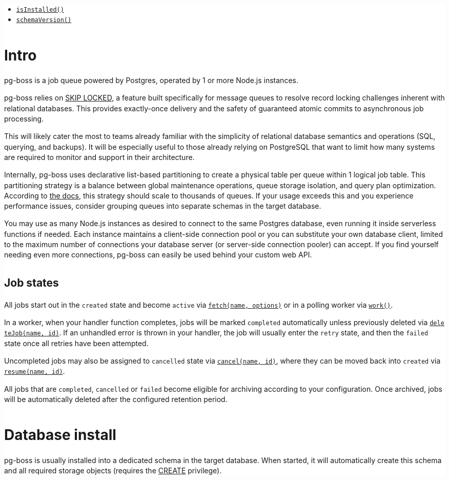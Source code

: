   - [`isInstalled()`](#isinstalled)
  - [`schemaVersion()`](#schemaversion)



# Intro
pg-boss is a job queue powered by Postgres, operated by 1 or more Node.js instances.

pg-boss relies on [SKIP LOCKED](https://www.2ndquadrant.com/en/blog/what-is-select-skip-locked-for-in-postgresql-9-5/), a feature built specifically for message queues to resolve record locking challenges inherent with relational databases. This provides exactly-once delivery and the safety of guaranteed atomic commits to asynchronous job processing.

This will likely cater the most to teams already familiar with the simplicity of relational database semantics and operations (SQL, querying, and backups). It will be especially useful to those already relying on PostgreSQL that want to limit how many systems are required to monitor and support in their architecture.

Internally, pg-boss uses declarative list-based partitioning to create a physical table per queue within 1 logical job table. This partitioning strategy is a balance between global maintenance operations, queue storage isolation, and query plan optimization. According to [the docs](https://www.postgresql.org/docs/13/ddl-partitioning.html#DDL-PARTITIONING-DECLARATIVE-BEST-PRACTICES), this strategy should scale to thousands of queues. If your usage exceeds this and you experience performance issues, consider grouping queues into separate schemas in the target database.

You may use as many Node.js instances as desired to connect to the same Postgres database, even running it inside serverless functions if needed. Each instance maintains a client-side connection pool or you can substitute your own database client, limited to the maximum number of connections your database server (or server-side connection pooler) can accept. If you find yourself needing even more connections, pg-boss can easily be used behind your custom web API.

## Job states

All jobs start out in the `created` state and become `active` via [`fetch(name, options)`](#fetchname-options) or in a polling worker via [`work()`](#work). 

In a worker, when your handler function completes, jobs will be marked `completed` automatically unless previously deleted via [`deleteJob(name, id)`](#deletejobname-id-options). If an unhandled error is thrown in your handler, the job will usually enter the `retry` state, and then the `failed` state once all retries have been attempted. 

Uncompleted jobs may also be assigned to `cancelled` state via [`cancel(name, id)`](#cancelname-id-options), where they can be moved back into `created` via [`resume(name, id)`](#resumename-id-options).

All jobs that are `completed`, `cancelled` or `failed` become eligible for archiving according to your configuration. Once archived, jobs will be automatically deleted after the configured retention period.

# Database install

pg-boss is usually installed into a dedicated schema in the target database.  When started, it will automatically create this schema and all required storage objects (requires the [CREATE](http://www.postgresql.org/docs/13/static/sql-grant.html) privilege).
